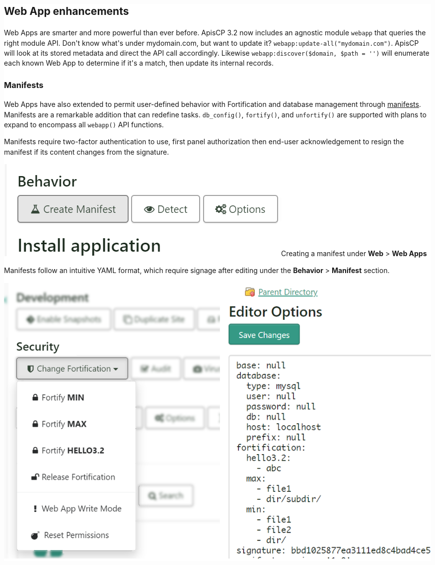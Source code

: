 ## Web App enhancements

Web Apps are smarter and more powerful than ever before. ApisCP 3.2 now includes an agnostic module `webapp` that queries the right module API. Don't know what's under mydomain.com, but want to update it? `webapp:update-all("mydomain.com")`. ApisCP will look at its stored metadata and direct the API call accordingly. Likewise `webapp:discover($domain, $path = '')` will enumerate each known Web App to determine if it's a match, then update its internal records.

### Manifests

Web Apps have also extended to permit user-defined behavior with Fortification and database management through [manifests](admin/WebApps.md#ad-hoc-apps). Manifests are a remarkable addition that can redefine tasks. `db_config()`, `fortify()`, and `unfortify()` are supported with plans to expand to encompass all `webapp()` API functions.

Manifests require two-factor authentication to use, first panel authorization then end-user acknowledgement to resign the manifest if its content changes from the signature.

![Manifest creation](./images/webapp-create-manifest.png)Creating a manifest under **Web** > **Web Apps**

Manifests follow an intuitive YAML format, which require signage after editing under the **Behavior** > **Manifest** section.

![A new Fortification mode is created](./images/webapp-manifests.png)
